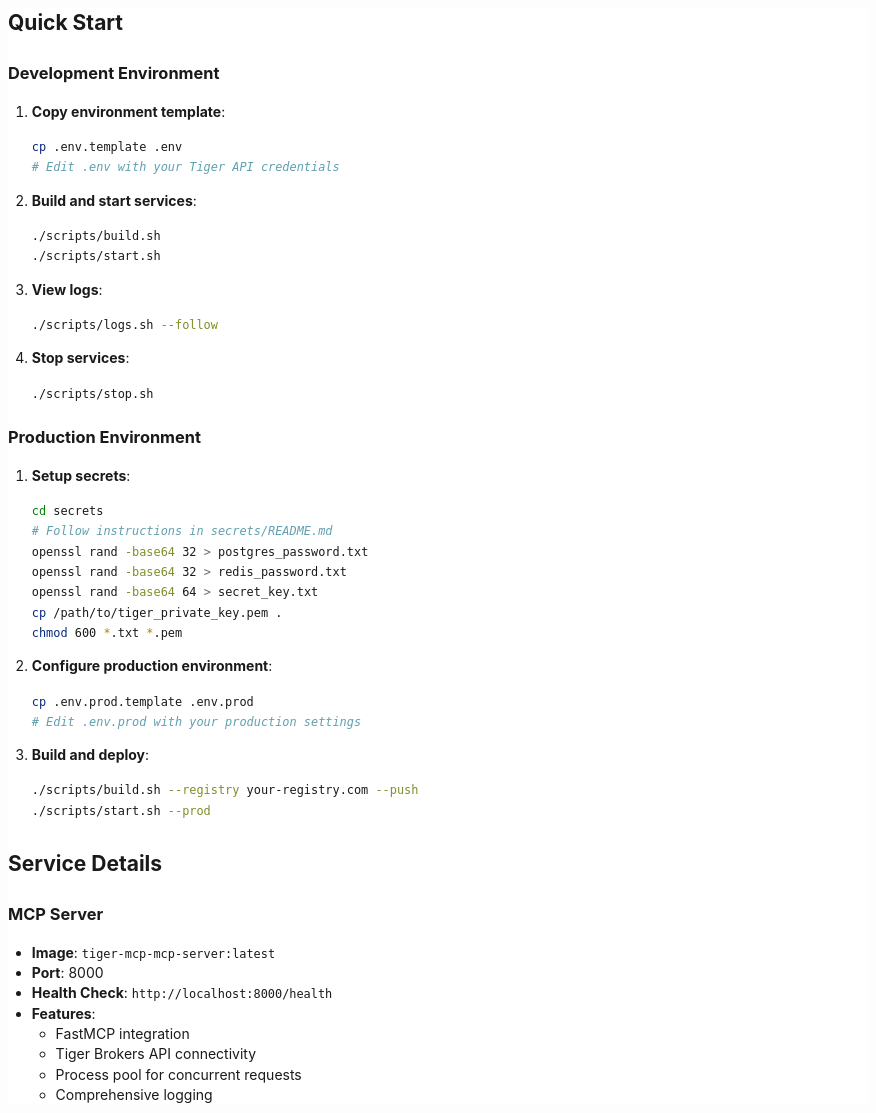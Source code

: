 ## Quick Start

### Development Environment

1. **Copy environment template**:
   ```bash
   cp .env.template .env
   # Edit .env with your Tiger API credentials
   ```

2. **Build and start services**:
   ```bash
   ./scripts/build.sh
   ./scripts/start.sh
   ```

3. **View logs**:
   ```bash
   ./scripts/logs.sh --follow
   ```

4. **Stop services**:
   ```bash
   ./scripts/stop.sh
   ```

### Production Environment

1. **Setup secrets**:
   ```bash
   cd secrets
   # Follow instructions in secrets/README.md
   openssl rand -base64 32 > postgres_password.txt
   openssl rand -base64 32 > redis_password.txt
   openssl rand -base64 64 > secret_key.txt
   cp /path/to/tiger_private_key.pem .
   chmod 600 *.txt *.pem
   ```

2. **Configure production environment**:
   ```bash
   cp .env.prod.template .env.prod
   # Edit .env.prod with your production settings
   ```

3. **Build and deploy**:
   ```bash
   ./scripts/build.sh --registry your-registry.com --push
   ./scripts/start.sh --prod
   ```

## Service Details

### MCP Server
- **Image**: `tiger-mcp-mcp-server:latest`
- **Port**: 8000
- **Health Check**: `http://localhost:8000/health`
- **Features**:
  - FastMCP integration
  - Tiger Brokers API connectivity
  - Process pool for concurrent requests
  - Comprehensive logging
